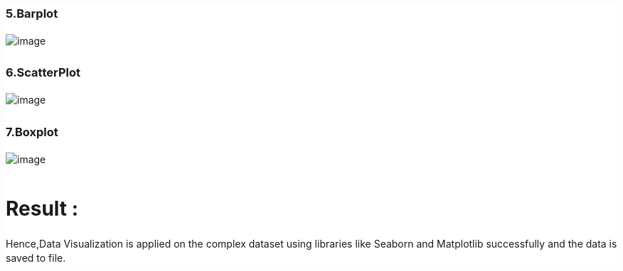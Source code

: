 ### 5.Barplot
![image](https://github.com/SASIDEVIvenaram/Ex-08-Data-Visualization-/assets/118707332/a2f21c65-8f89-418f-bcb4-b195d38ca339)

### 6.ScatterPlot

![image](https://github.com/SASIDEVIvenaram/Ex-08-Data-Visualization-/assets/118707332/fd4c08d7-8cd8-43cc-8bb8-bd7467fd16aa)

### 7.Boxplot

![image](https://github.com/SASIDEVIvenaram/Ex-08-Data-Visualization-/assets/118707332/d7a0e9a4-54bf-4426-8fc1-23523c5f5058)


# Result :
Hence,Data Visualization is applied on the complex dataset using libraries like Seaborn and Matplotlib successfully and the data is saved to file.
